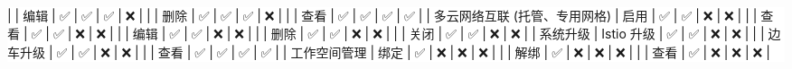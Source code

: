 |                      | 编辑                                                         | ✅     | ✅               | ✅                | ❌                |
|                      | 删除                                                         | ✅     | ✅               | ✅                | ❌                |
|                      | 查看                                                         | ✅     | ✅               | ✅                | ✅                |
| 多云网络互联 (托管、专用网格)         | 启用                                                         | ✅     | ✅               | ❌                | ❌                |
|                      | 查看                                                         | ✅     | ✅               | ❌                | ❌                |
|                      | 编辑                                                         | ✅     | ✅               | ❌                | ❌                |
|                      | 删除                                                         | ✅     | ✅               | ❌                | ❌                |
|                      | 关闭                                                         | ✅     | ✅               | ❌                | ❌                |
| 系统升级             | Istio 升级                                                   | ✅     | ✅               | ❌                | ❌                |
|                      | 边车升级                                                     | ✅     | ✅               | ❌                | ❌                |
|                      | 查看                                                         | ✅     | ✅               | ✅                | ✅                |
| 工作空间管理         | 绑定                                                         | ✅     | ❌               | ❌                | ❌                |
|                      | 解绑                                                         | ✅     | ❌               | ❌                | ❌                |
|                      | 查看                                                         | ✅     | ❌               | ❌                | ❌                |

